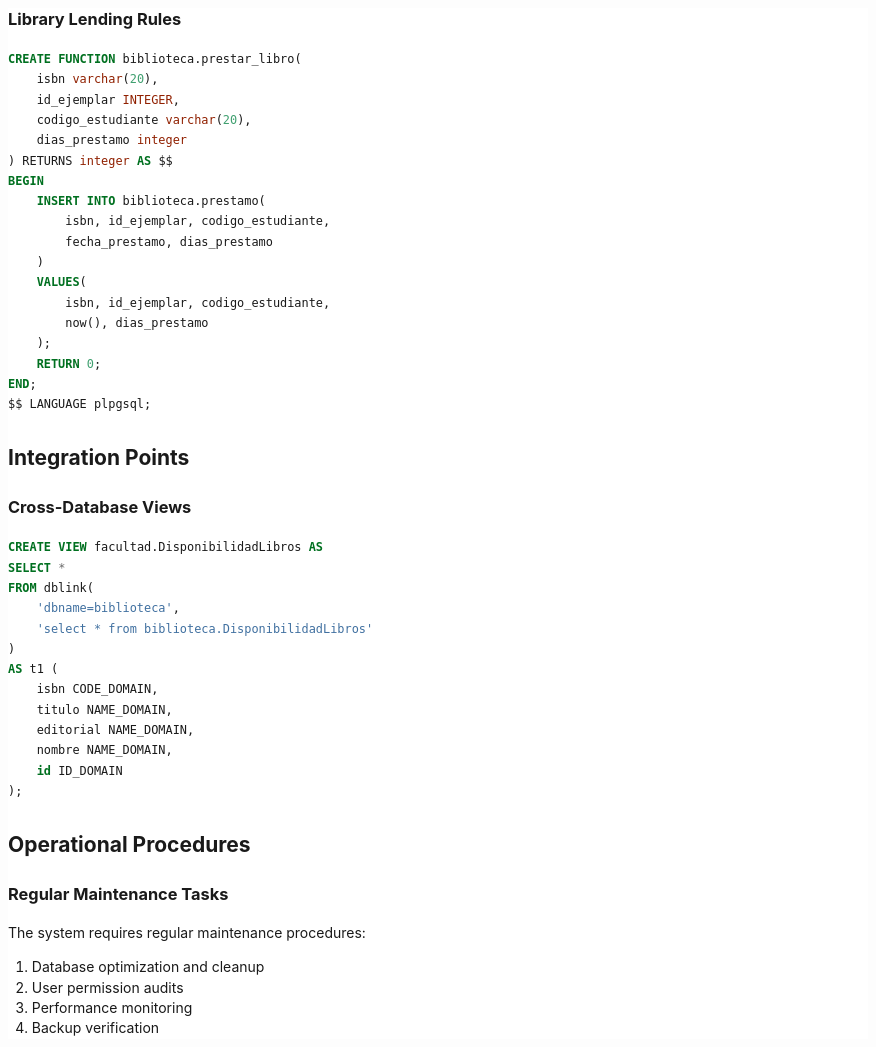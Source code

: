 ### Library Lending Rules

```sql
CREATE FUNCTION biblioteca.prestar_libro(
    isbn varchar(20),
    id_ejemplar INTEGER,
    codigo_estudiante varchar(20),
    dias_prestamo integer
) RETURNS integer AS $$
BEGIN
    INSERT INTO biblioteca.prestamo(
        isbn, id_ejemplar, codigo_estudiante, 
        fecha_prestamo, dias_prestamo
    ) 
    VALUES(
        isbn, id_ejemplar, codigo_estudiante, 
        now(), dias_prestamo
    );
    RETURN 0;
END;
$$ LANGUAGE plpgsql;
```

## Integration Points

### Cross-Database Views

```sql
CREATE VIEW facultad.DisponibilidadLibros AS
SELECT *
FROM dblink(
    'dbname=biblioteca', 
    'select * from biblioteca.DisponibilidadLibros'
)
AS t1 (
    isbn CODE_DOMAIN,
    titulo NAME_DOMAIN,
    editorial NAME_DOMAIN,
    nombre NAME_DOMAIN,
    id ID_DOMAIN
);
```

## Operational Procedures

### Regular Maintenance Tasks

The system requires regular maintenance procedures:
1. Database optimization and cleanup
2. User permission audits
3. Performance monitoring
4. Backup verification
